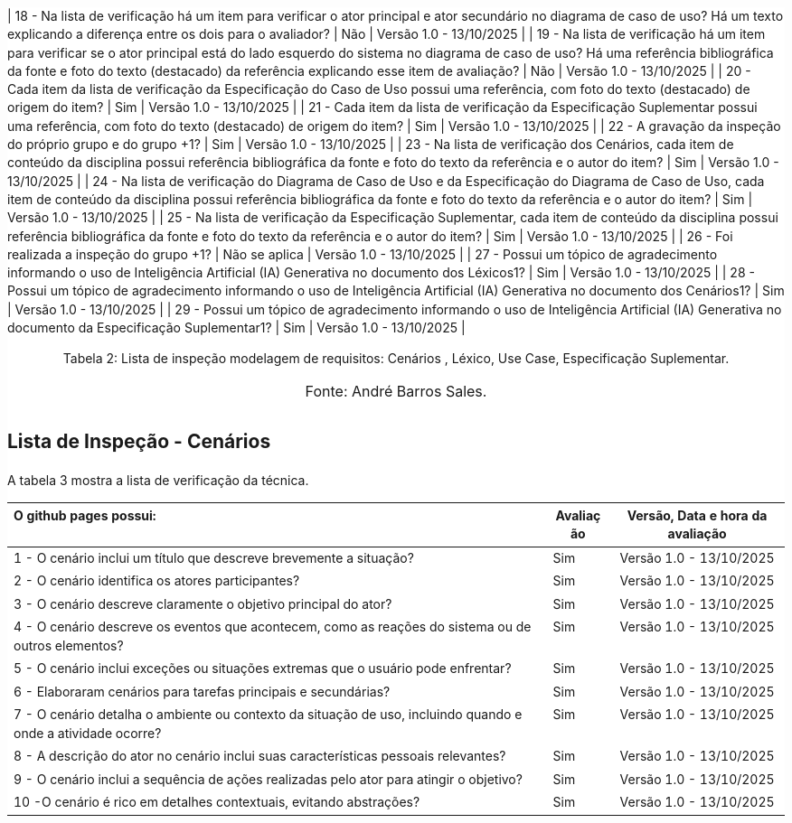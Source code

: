 | 18 \- Na lista de verificação há um item para verificar o ator principal e ator secundário no diagrama de caso de uso? Há um texto explicando a diferença entre os dois para o avaliador?                                                                      | Não           |     Versão 1.0 - 13/10/2025      |
| 19 \- Na lista de verificação há um item para verificar se o ator principal está do lado esquerdo do sistema no diagrama de caso de uso? Há uma referência bibliográfica da fonte e foto do texto (destacado) da referência explicando esse item de avaliação? | Não           |     Versão 1.0 - 13/10/2025      |
| 20 \- Cada item da lista de verificação da Especificação do Caso de Uso possui uma referência, com foto do texto (destacado) de origem do item?                                                                                                                | Sim           |     Versão 1.0 - 13/10/2025      |
| 21 \- Cada item da lista de verificação da Especificação Suplementar possui uma referência, com foto do texto (destacado) de origem do item?                                                                                                                   | Sim           |     Versão 1.0 - 13/10/2025      |
| 22 \- A gravação da inspeção do próprio grupo e do grupo +1?                                                                                                                                                                                                   | Sim           |     Versão 1.0 - 13/10/2025      |
| 23 \- Na lista de verificação dos Cenários, cada item de conteúdo da disciplina possui referência bibliográfica da fonte e foto do texto da referência e o autor do item?                                                                                      | Sim           |     Versão 1.0 - 13/10/2025      |
| 24 \- Na lista de verificação do Diagrama de Caso de Uso e da Especificação do Diagrama de Caso de Uso, cada item de conteúdo da disciplina possui referência bibliográfica da fonte e foto do texto da referência e o autor do item?                          | Sim           |     Versão 1.0 - 13/10/2025      |
| 25 \- Na lista de verificação da Especificação Suplementar, cada item de conteúdo da disciplina possui referência bibliográfica da fonte e foto do texto da referência e o autor do item?                                                                      | Sim           |     Versão 1.0 - 13/10/2025      |
| 26 \- Foi realizada a inspeção do grupo +1?                                                                                                                                                                                                                    | Não se aplica |     Versão 1.0 - 13/10/2025      |
| 27 \- Possui um tópico de agradecimento informando o uso de Inteligência Artificial (IA) Generativa no documento dos Léxicos1?                                                                                                                                 | Sim           |     Versão 1.0 - 13/10/2025      |
| 28 \- Possui um tópico de agradecimento informando o uso de Inteligência Artificial (IA) Generativa no documento dos Cenários1?                                                                                                                                | Sim           |     Versão 1.0 - 13/10/2025      |
| 29 \- Possui um tópico de agradecimento informando o uso de Inteligência Artificial (IA) Generativa no documento da Especificação Suplementar1?                                                                                                                | Sim           |     Versão 1.0 - 13/10/2025      |

<figcaption align="center">Tabela 2: Lista de inspeção modelagem de requisitos: Cenários , Léxico, Use Case, Especificação Suplementar.</figcaption>

<font size="3"><p style="text-align: center">Fonte: André Barros Sales.</p></font>

## Lista de Inspeção - Cenários

A tabela 3 mostra a lista de verificação da técnica.

| O github pages possui:                                                                                        | Avaliação | Versão, Data e hora da avaliação |
| :------------------------------------------------------------------------------------------------------------ | --------- | :------------------------------: |
| 1 \- O cenário inclui um título que descreve brevemente a situação?                                           | Sim       |     Versão 1.0 - 13/10/2025      |
| 2 \- O cenário identifica os atores participantes?                                                            | Sim       |     Versão 1.0 - 13/10/2025      |
| 3 \- O cenário descreve claramente o objetivo principal do ator?                                              | Sim       |     Versão 1.0 - 13/10/2025      |
| 4 \- O cenário descreve os eventos que acontecem, como as reações do sistema ou de outros elementos?          | Sim       |     Versão 1.0 - 13/10/2025      |
| 5 \- O cenário inclui exceções ou situações extremas que o usuário pode enfrentar?                            | Sim       |     Versão 1.0 - 13/10/2025      |
| 6 \- Elaboraram cenários para tarefas principais e secundárias?                                               | Sim       |     Versão 1.0 - 13/10/2025      |
| 7 \- O cenário detalha o ambiente ou contexto da situação de uso, incluindo quando e onde a atividade ocorre? | Sim       |     Versão 1.0 - 13/10/2025      |
| 8 \- A descrição do ator no cenário inclui suas características pessoais relevantes?                          | Sim       |     Versão 1.0 - 13/10/2025      |
| 9 \- O cenário inclui a sequência de ações realizadas pelo ator para atingir o objetivo?                      | Sim       |     Versão 1.0 - 13/10/2025      |
| 10 \-O cenário é rico em detalhes contextuais, evitando abstrações?                                           | Sim       |     Versão 1.0 - 13/10/2025      |
